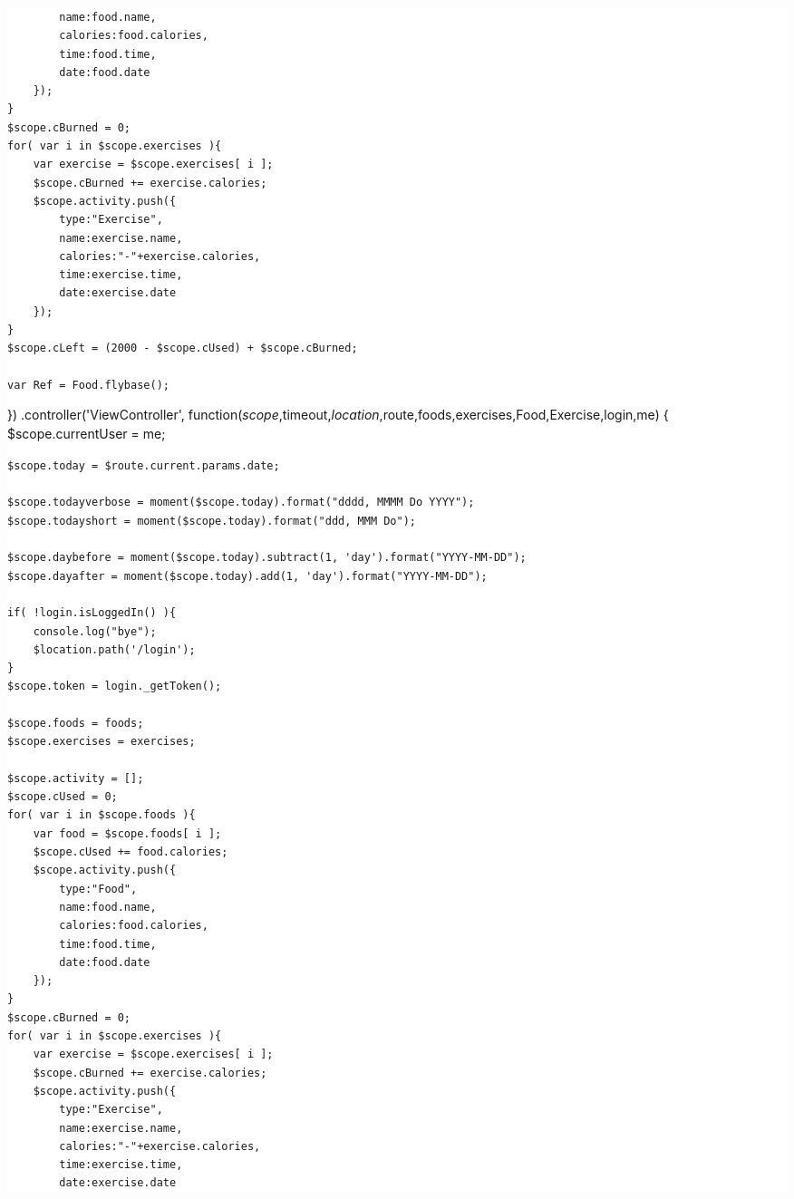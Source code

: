 			name:food.name,
			calories:food.calories,
			time:food.time,
			date:food.date
		});
	}
	$scope.cBurned = 0;
	for( var i in $scope.exercises ){
		var exercise = $scope.exercises[ i ];
		$scope.cBurned += exercise.calories;
		$scope.activity.push({
			type:"Exercise",
			name:exercise.name,
			calories:"-"+exercise.calories,
			time:exercise.time,
			date:exercise.date
		});
	}
	$scope.cLeft = (2000 - $scope.cUsed) + $scope.cBurned;

	var Ref = Food.flybase();

})
.controller('ViewController', function($scope,$timeout,$location,$route,foods,exercises,Food,Exercise,login,me) {
	$scope.currentUser = me;

	$scope.today = $route.current.params.date;	

	$scope.todayverbose = moment($scope.today).format("dddd, MMMM Do YYYY");
	$scope.todayshort = moment($scope.today).format("ddd, MMM Do");

	$scope.daybefore = moment($scope.today).subtract(1, 'day').format("YYYY-MM-DD");
	$scope.dayafter = moment($scope.today).add(1, 'day').format("YYYY-MM-DD");
	
	if( !login.isLoggedIn() ){
		console.log("bye");
		$location.path('/login');
	}
	$scope.token = login._getToken();
	
	$scope.foods = foods;
	$scope.exercises = exercises;

	$scope.activity = [];
	$scope.cUsed = 0;
	for( var i in $scope.foods ){
		var food = $scope.foods[ i ];
		$scope.cUsed += food.calories;
		$scope.activity.push({
			type:"Food",
			name:food.name,
			calories:food.calories,
			time:food.time,
			date:food.date
		});
	}
	$scope.cBurned = 0;
	for( var i in $scope.exercises ){
		var exercise = $scope.exercises[ i ];
		$scope.cBurned += exercise.calories;
		$scope.activity.push({
			type:"Exercise",
			name:exercise.name,
			calories:"-"+exercise.calories,
			time:exercise.time,
			date:exercise.date